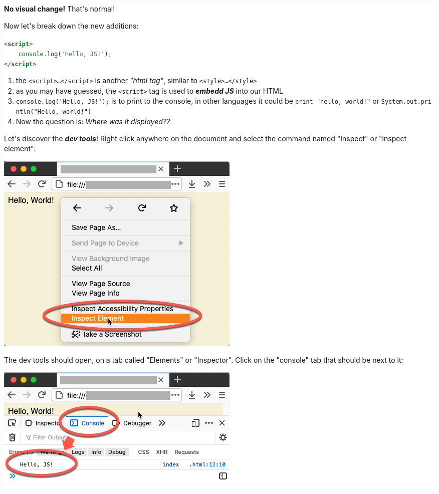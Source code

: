 **No visual change!** That's normal!

Now let's break down the new additions:



```html
<script>
	console.log('Hello, JS!');
</script>
```

1. the `<script>…</script>` is another _"html tag"_, similar to `<style>…</style>`
1. as you may have guessed, the `<script>` tag is used to **_embedd JS_** into our HTML
1. `console.log('Hello, JS!');` is to print to the console, in other languages it could be `print "hello, world!"` or `System.out.println("Hello, world!")`
1. Now the question is: _Where was it displayed??_

Let's discover the **_dev tools_**! Right click anywhere on the document and select the command named "Inspect" or "inspect element":

![screenshot](https://github.com/Offirmo/my.dev.to/raw/master/blog-posts/hello-world-in-html-css-js/assets/howto--inspect.png)

The dev tools should open, on a tab called "Elements" or "Inspector". Click on the "console" tab that should be next to it:

![screenshot](https://github.com/Offirmo/my.dev.to/raw/master/blog-posts/hello-world-in-html-css-js/assets/step-02--console.png)
